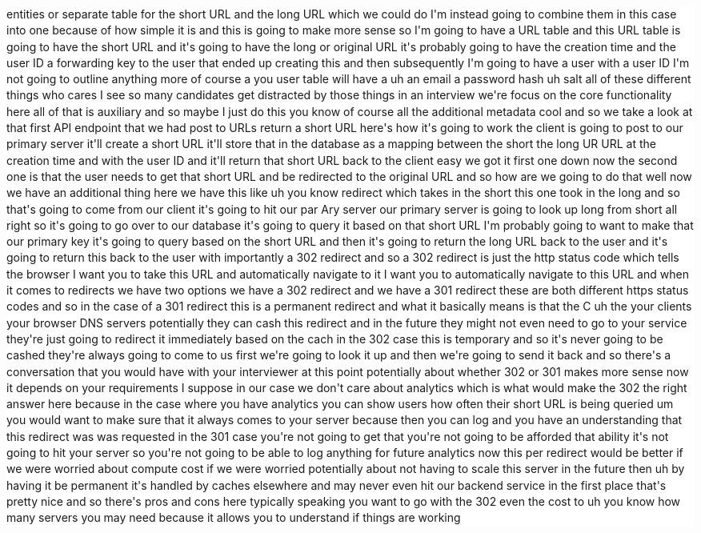 entities or separate table for the short URL and the long URL which we could do I'm instead going to combine them in
this case into one because of how simple it is and this is going to make more sense so I'm going to have a URL table
and this URL table is going to have the short URL and it's going to have the long or original URL it's probably going
to have the creation time and the user ID a forwarding key to the user that ended up creating this and then
subsequently I'm going to have a user with a user ID I'm not going to outline anything more of course a you user table
will have a uh an email a password hash uh salt all of these different things
who cares I see so many candidates get distracted by those things in an interview we're focus on the core functionality here all of that is
auxiliary and so maybe I just do this you know of course all the additional metadata cool and so we take a look at
that first API endpoint that we had post to URLs return a short URL here's how it's going to work the client is going
to post to our primary server it'll create a short URL it'll store that in the database as a mapping between the
short the long UR URL at the creation time and with the user ID and it'll return that short URL back to the client
easy we got it first one down now the second one is that the user needs to get
that short URL and be redirected to the original URL and so how are we going to do that well now we have an additional
thing here we have this like uh you know redirect which takes in the short this
one took in the long and so that's going to come from our client it's going to hit our par Ary
server our primary server is going to look up long from short all right so
it's going to go over to our database it's going to query it based on that short URL I'm probably going to want to
make that our primary key it's going to query based on the short URL and then it's going to return the long URL back
to the user and it's going to return this back to the user with importantly a
302 redirect and so a 302 redirect is just
the http status code which tells the browser I want you to take this URL and
automatically navigate to it I want you to automatically navigate to this URL
and when it comes to redirects we have two options we have a 302 redirect and
we have a 301 redirect these are both different https status codes and so in
the case of a 301 redirect this is a permanent redirect and what it basically
means is that the C uh the your clients your browser DNS servers potentially
they can cash this redirect and in the future they might not even need to go to your service they're just going to
redirect it immediately based on the cach in the 302 case this is temporary
and so it's never going to be cashed they're always going to come to us first we're going to look it up and then we're
going to send it back and so there's a conversation that you would have with your interviewer at this point potentially about whether 302 or 301
makes more sense now it depends on your requirements I suppose in our case we
don't care about analytics which is what would make the 302 the right answer here because in the case where you have
analytics you can show users how often their short URL is being queried um you
would want to make sure that it always comes to your server because then you can log and you have an understanding that this redirect was was requested in
the 301 case you're not going to get that you're not going to be afforded that ability it's not going to hit your server so you're not going to be able to
log anything for future analytics now this per redirect would be better if we were worried about compute cost if we
were worried potentially about not having to scale this server in the future then uh by having it be permanent
it's handled by caches elsewhere and may never even hit our backend service in the first place that's pretty nice and
so there's pros and cons here typically speaking you want to go with the 302 even the cost to uh you know how many
servers you may need because it allows you to understand if things are working